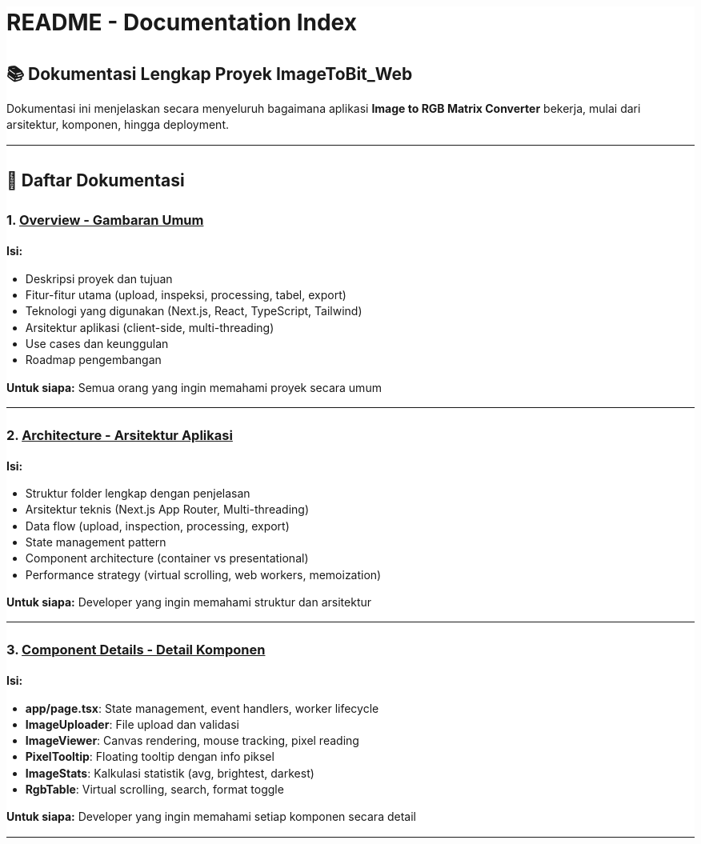 # README - Documentation Index

## 📚 Dokumentasi Lengkap Proyek ImageToBit_Web

Dokumentasi ini menjelaskan secara menyeluruh bagaimana aplikasi **Image to RGB Matrix Converter** bekerja, mulai dari arsitektur, komponen, hingga deployment.

---

## 📖 Daftar Dokumentasi

### 1. [Overview - Gambaran Umum](./01-OVERVIEW.md)
**Isi:**
- Deskripsi proyek dan tujuan
- Fitur-fitur utama (upload, inspeksi, processing, tabel, export)
- Teknologi yang digunakan (Next.js, React, TypeScript, Tailwind)
- Arsitektur aplikasi (client-side, multi-threading)
- Use cases dan keunggulan
- Roadmap pengembangan

**Untuk siapa:** Semua orang yang ingin memahami proyek secara umum

---

### 2. [Architecture - Arsitektur Aplikasi](./02-ARCHITECTURE.md)
**Isi:**
- Struktur folder lengkap dengan penjelasan
- Arsitektur teknis (Next.js App Router, Multi-threading)
- Data flow (upload, inspection, processing, export)
- State management pattern
- Component architecture (container vs presentational)
- Performance strategy (virtual scrolling, web workers, memoization)

**Untuk siapa:** Developer yang ingin memahami struktur dan arsitektur

---

### 3. [Component Details - Detail Komponen](./03-COMPONENT-DETAILS.md)
**Isi:**
- **app/page.tsx**: State management, event handlers, worker lifecycle
- **ImageUploader**: File upload dan validasi
- **ImageViewer**: Canvas rendering, mouse tracking, pixel reading
- **PixelTooltip**: Floating tooltip dengan info piksel
- **ImageStats**: Kalkulasi statistik (avg, brightest, darkest)
- **RgbTable**: Virtual scrolling, search, format toggle

**Untuk siapa:** Developer yang ingin memahami setiap komponen secara detail

---